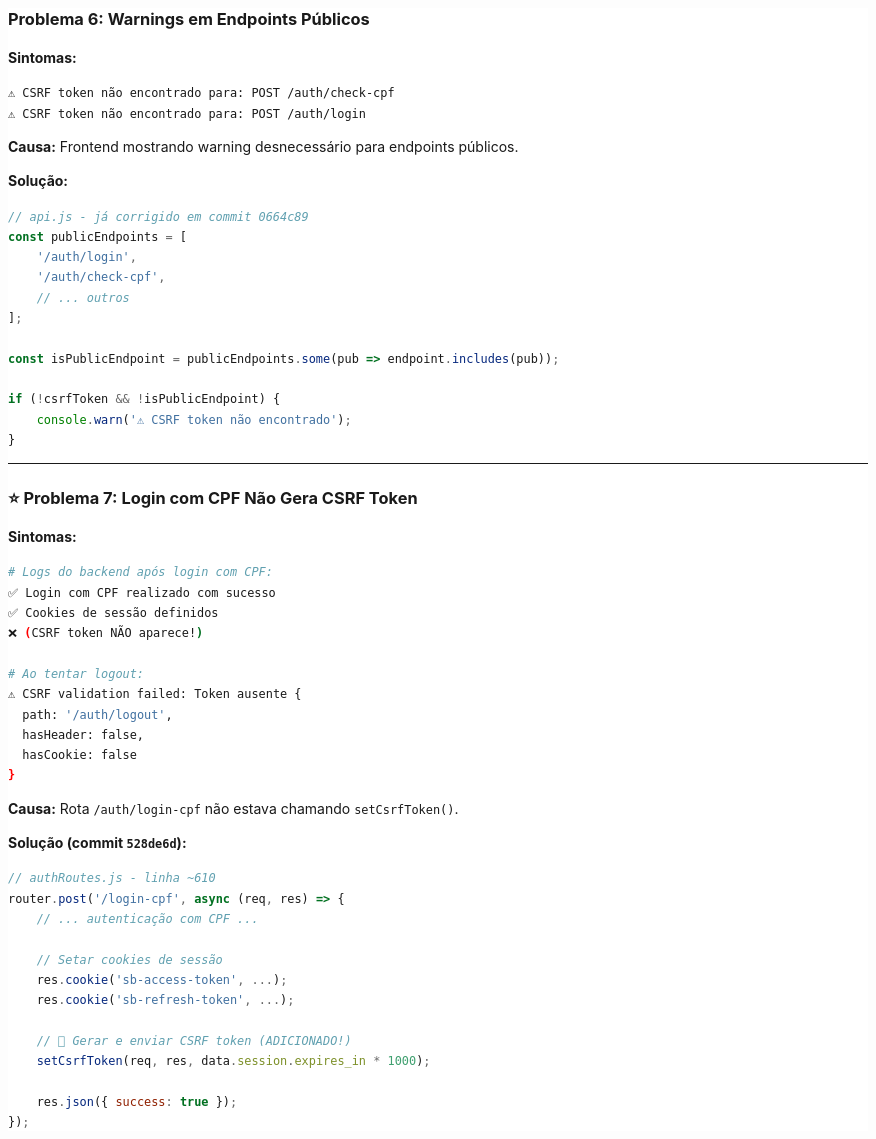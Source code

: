 
### Problema 6: Warnings em Endpoints Públicos

**Sintomas:**
```
⚠️ CSRF token não encontrado para: POST /auth/check-cpf
⚠️ CSRF token não encontrado para: POST /auth/login
```

**Causa:**
Frontend mostrando warning desnecessário para endpoints públicos.

**Solução:**
```javascript
// api.js - já corrigido em commit 0664c89
const publicEndpoints = [
    '/auth/login',
    '/auth/check-cpf',
    // ... outros
];

const isPublicEndpoint = publicEndpoints.some(pub => endpoint.includes(pub));

if (!csrfToken && !isPublicEndpoint) {
    console.warn('⚠️ CSRF token não encontrado');
}
```

---

### ⭐ Problema 7: Login com CPF Não Gera CSRF Token

**Sintomas:**
```bash
# Logs do backend após login com CPF:
✅ Login com CPF realizado com sucesso
✅ Cookies de sessão definidos
❌ (CSRF token NÃO aparece!)

# Ao tentar logout:
⚠️ CSRF validation failed: Token ausente {
  path: '/auth/logout',
  hasHeader: false,
  hasCookie: false
}
```

**Causa:**
Rota `/auth/login-cpf` não estava chamando `setCsrfToken()`.

**Solução (commit `528de6d`):**
```javascript
// authRoutes.js - linha ~610
router.post('/login-cpf', async (req, res) => {
    // ... autenticação com CPF ...
    
    // Setar cookies de sessão
    res.cookie('sb-access-token', ...);
    res.cookie('sb-refresh-token', ...);
    
    // 🔐 Gerar e enviar CSRF token (ADICIONADO!)
    setCsrfToken(req, res, data.session.expires_in * 1000);
    
    res.json({ success: true });
});
```
